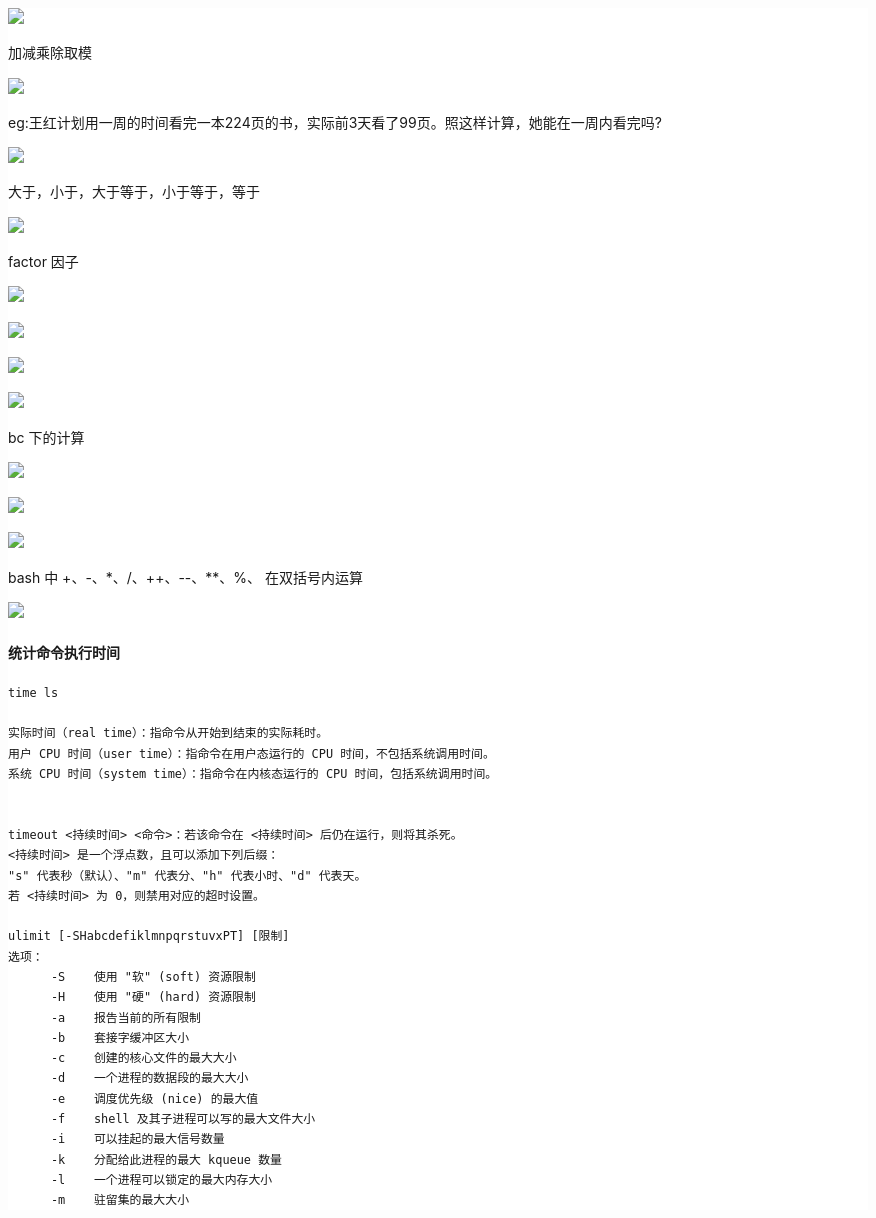 ![](ubuntu.images/image-20231229081610830.png)

加减乘除取模

![](ubuntu.images/image-20231229081635417.png)

eg:王红计划用一周的时间看完一本224页的书，实际前3天看了99页。照这样计算，她能在一周内看完吗?

![](ubuntu.images/image-20231229081658044.png)

大于，小于，大于等于，小于等于，等于

![](ubuntu.images/image-20231229081717481.png)

factor 因子

![](ubuntu.images/image-20231229081745683.png)

![](ubuntu.images/image-20231229081805809.png)

![](ubuntu.images/image-20231229081823666.png)

![](ubuntu.images/image-20231229081844532.png)

 bc 下的计算

![](ubuntu.images/image-20231229081911344.png)

![](ubuntu.images/image-20231229081937153.png)

![](ubuntu.images/image-20231229081955023.png)

bash 中 +、-、*、/、++、--、**、%、 在双括号内运算

![](ubuntu.images/image-20231229082010162.png)

#### 统计命令执行时间

```
time ls

实际时间（real time）：指命令从开始到结束的实际耗时。
用户 CPU 时间（user time）：指命令在用户态运行的 CPU 时间，不包括系统调用时间。
系统 CPU 时间（system time）：指命令在内核态运行的 CPU 时间，包括系统调用时间。


timeout <持续时间> <命令>：若该命令在 <持续时间> 后仍在运行，则将其杀死。
<持续时间> 是一个浮点数，且可以添加下列后缀：
"s" 代表秒（默认）、"m" 代表分、"h" 代表小时、"d" 代表天。
若 <持续时间> 为 0，则禁用对应的超时设置。

ulimit [-SHabcdefiklmnpqrstuvxPT] [限制]
选项：
      -S	使用 "软" (soft) 资源限制
      -H	使用 "硬" (hard) 资源限制
      -a	报告当前的所有限制
      -b	套接字缓冲区大小
      -c	创建的核心文件的最大大小
      -d	一个进程的数据段的最大大小
      -e	调度优先级 (nice) 的最大值
      -f	shell 及其子进程可以写的最大文件大小
      -i	可以挂起的最大信号数量
      -k	分配给此进程的最大 kqueue 数量
      -l	一个进程可以锁定的最大内存大小
      -m	驻留集的最大大小
```